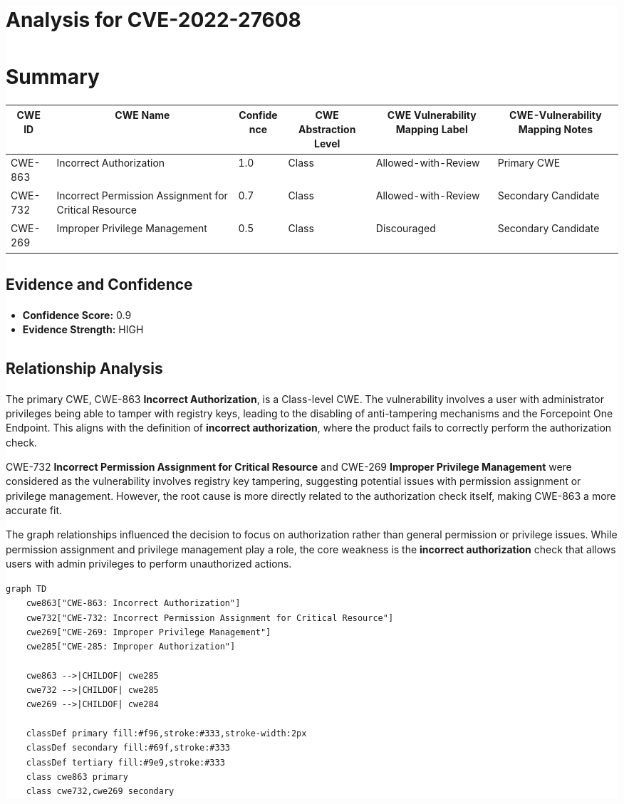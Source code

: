 # Analysis for CVE-2022-27608

# Summary
| CWE ID | CWE Name | Confidence | CWE Abstraction Level | CWE Vulnerability Mapping Label | CWE-Vulnerability Mapping Notes |
|---|---|---|---|---|---|
| CWE-863 | Incorrect Authorization | 1.0 | Class | Allowed-with-Review | Primary CWE |
| CWE-732 | Incorrect Permission Assignment for Critical Resource | 0.7 | Class | Allowed-with-Review | Secondary Candidate |
| CWE-269 | Improper Privilege Management | 0.5 | Class | Discouraged | Secondary Candidate |

## Evidence and Confidence

*   **Confidence Score:** 0.9
*   **Evidence Strength:** HIGH

## Relationship Analysis
The primary CWE, CWE-863 **Incorrect Authorization**, is a Class-level CWE. The vulnerability involves a user with administrator privileges being able to tamper with registry keys, leading to the disabling of anti-tampering mechanisms and the Forcepoint One Endpoint. This aligns with the definition of **incorrect authorization**, where the product fails to correctly perform the authorization check.

CWE-732 **Incorrect Permission Assignment for Critical Resource** and CWE-269 **Improper Privilege Management** were considered as the vulnerability involves registry key tampering, suggesting potential issues with permission assignment or privilege management. However, the root cause is more directly related to the authorization check itself, making CWE-863 a more accurate fit.

The graph relationships influenced the decision to focus on authorization rather than general permission or privilege issues. While permission assignment and privilege management play a role, the core weakness is the **incorrect authorization** check that allows users with admin privileges to perform unauthorized actions.

```mermaid
graph TD
    cwe863["CWE-863: Incorrect Authorization"]
    cwe732["CWE-732: Incorrect Permission Assignment for Critical Resource"]
    cwe269["CWE-269: Improper Privilege Management"]
    cwe285["CWE-285: Improper Authorization"]

    cwe863 -->|CHILDOF| cwe285
    cwe732 -->|CHILDOF| cwe285
    cwe269 -->|CHILDOF| cwe284

    classDef primary fill:#f96,stroke:#333,stroke-width:2px
    classDef secondary fill:#69f,stroke:#333
    classDef tertiary fill:#9e9,stroke:#333
    class cwe863 primary
    class cwe732,cwe269 secondary
```
